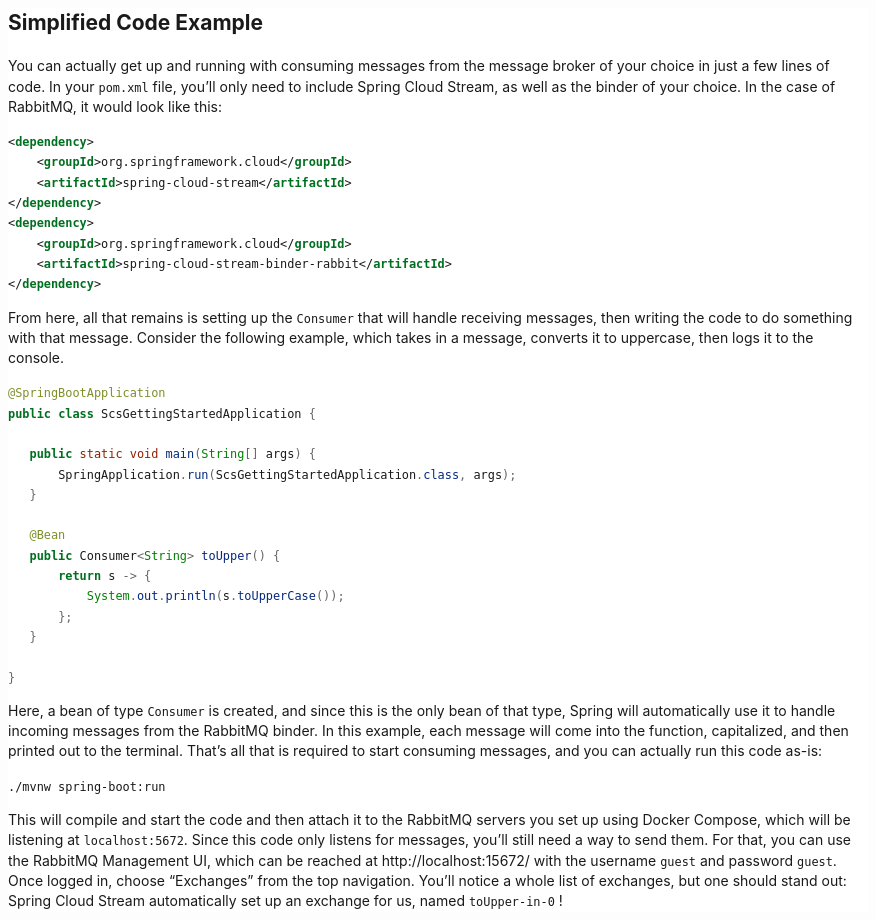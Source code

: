 ## Simplified Code Example
You can actually get up and running with consuming messages from the message broker of your choice in just a few lines of code. In your `pom.xml` file, you’ll only need to include Spring Cloud Stream, as well as the binder of your choice. In the case of RabbitMQ, it would look like this:

```xml
<dependency>
    <groupId>org.springframework.cloud</groupId>
    <artifactId>spring-cloud-stream</artifactId>
</dependency>
<dependency>
    <groupId>org.springframework.cloud</groupId>
    <artifactId>spring-cloud-stream-binder-rabbit</artifactId>
</dependency>
```

From here, all that remains is setting up the `Consumer` that will handle receiving messages, then writing the code to do something with that message. Consider the following example, which takes in a message, converts it to uppercase, then logs it to the console.

```java
@SpringBootApplication
public class ScsGettingStartedApplication {
 
   public static void main(String[] args) {
       SpringApplication.run(ScsGettingStartedApplication.class, args);
   }
 
   @Bean
   public Consumer<String> toUpper() {
       return s -> {
           System.out.println(s.toUpperCase());       
       };
   }  
 
}
```

Here, a bean of type `Consumer` is created, and since this is the only bean of that type, Spring will automatically use it to handle incoming messages from the RabbitMQ binder. In this example, each message will come into the function, capitalized, and then printed out to the terminal. That’s all that is required to start consuming messages, and you can actually run this code as-is:

```
./mvnw spring-boot:run
```

This will compile and start the code and then attach it to the RabbitMQ servers you set up using Docker Compose, which will be listening at `localhost:5672`. Since this code only listens for messages, you’ll still need a way to send them. For that, you can use the RabbitMQ Management UI, which can be reached at http://localhost:15672/ with the username `guest` and password `guest`. Once logged in, choose “Exchanges” from the top navigation. You’ll notice a whole list of exchanges, but one should stand out: Spring Cloud Stream automatically set up an exchange for us, named `toUpper-in-0` !
